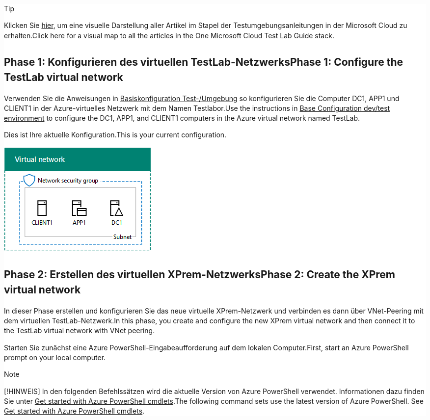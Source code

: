 > [!TIP]
> <span data-ttu-id="b4e9a-122">Klicken Sie [hier](http://aka.ms/catlgstack), um eine visuelle Darstellung aller Artikel im Stapel der Testumgebungsanleitungen in der Microsoft Cloud zu erhalten.</span><span class="sxs-lookup"><span data-stu-id="b4e9a-122">Click [here](http://aka.ms/catlgstack) for a visual map to all the articles in the One Microsoft Cloud Test Lab Guide stack.</span></span>
  
## <a name="phase-1-configure-the-testlab-virtual-network"></a><span data-ttu-id="b4e9a-123">Phase 1: Konfigurieren des virtuellen TestLab-Netzwerks</span><span class="sxs-lookup"><span data-stu-id="b4e9a-123">Phase 1: Configure the TestLab virtual network</span></span>

<span data-ttu-id="b4e9a-124">Verwenden Sie die Anweisungen in [Basiskonfiguration Test-/Umgebung](base-configuration-dev-test-environment.md) so konfigurieren Sie die Computer DC1, APP1 und CLIENT1 in der Azure-virtuelles Netzwerk mit dem Namen Testlabor.</span><span class="sxs-lookup"><span data-stu-id="b4e9a-124">Use the instructions in [Base Configuration dev/test environment](base-configuration-dev-test-environment.md) to configure the DC1, APP1, and CLIENT1 computers in the Azure virtual network named TestLab.</span></span>
  
<span data-ttu-id="b4e9a-125">Dies ist Ihre aktuelle Konfiguration.</span><span class="sxs-lookup"><span data-stu-id="b4e9a-125">This is your current configuration.</span></span> 
  
![Phase 4 der Basiskonfiguration in Azure mit dem virtuellen Computer CLIENT1](images/25a010a6-c870-4690-b8f3-84421f8bc5c7.png)
  
## <a name="phase-2-create-the-xprem-virtual-network"></a><span data-ttu-id="b4e9a-127">Phase 2: Erstellen des virtuellen XPrem-Netzwerks</span><span class="sxs-lookup"><span data-stu-id="b4e9a-127">Phase 2: Create the XPrem virtual network</span></span>

<span data-ttu-id="b4e9a-128">In dieser Phase erstellen und konfigurieren Sie das neue virtuelle XPrem-Netzwerk und verbinden es dann über VNet-Peering mit dem virtuellen TestLab-Netzwerk.</span><span class="sxs-lookup"><span data-stu-id="b4e9a-128">In this phase, you create and configure the new XPrem virtual network and then connect it to the TestLab virtual network with VNet peering.</span></span>
  
<span data-ttu-id="b4e9a-129">Starten Sie zunächst eine Azure PowerShell-Eingabeaufforderung auf dem lokalen Computer.</span><span class="sxs-lookup"><span data-stu-id="b4e9a-129">First, start an Azure PowerShell prompt on your local computer.</span></span>
  
> [!NOTE]
> <span data-ttu-id="b4e9a-p102">[!HINWEIS] In den folgenden Befehlssätzen wird die aktuelle Version von Azure PowerShell verwendet. Informationen dazu finden Sie unter [Get started with Azure PowerShell cmdlets](https://docs.microsoft.com/en-us/powershell/azureps-cmdlets-docs/).</span><span class="sxs-lookup"><span data-stu-id="b4e9a-p102">The following command sets use the latest version of Azure PowerShell. See [Get started with Azure PowerShell cmdlets](https://docs.microsoft.com/en-us/powershell/azureps-cmdlets-docs/).</span></span> 
  